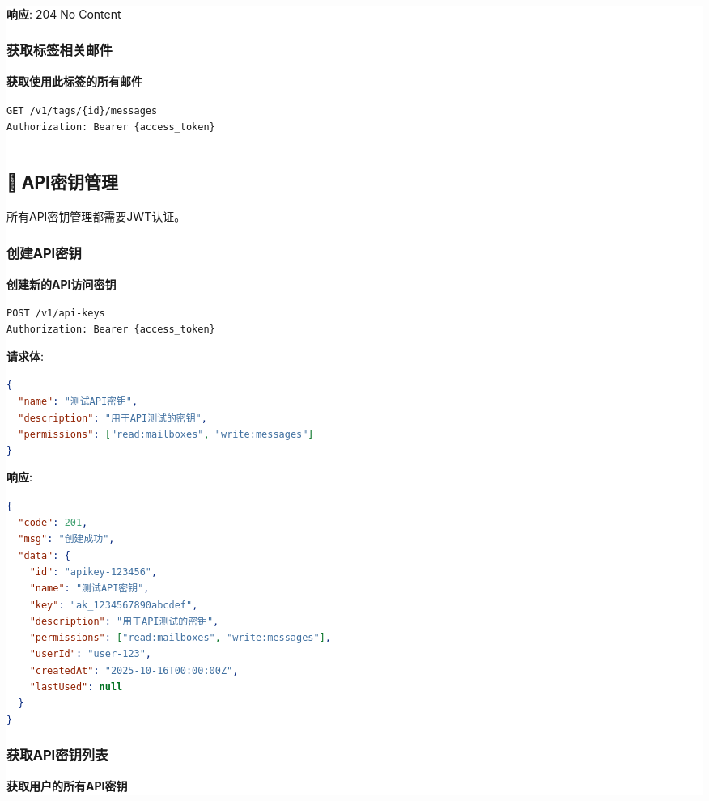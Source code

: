 **响应**: 204 No Content

### 获取标签相关邮件
**获取使用此标签的所有邮件**

```http
GET /v1/tags/{id}/messages
Authorization: Bearer {access_token}
```

---

## 🔑 API密钥管理

所有API密钥管理都需要JWT认证。

### 创建API密钥
**创建新的API访问密钥**

```http
POST /v1/api-keys
Authorization: Bearer {access_token}
```

**请求体**:
```json
{
  "name": "测试API密钥",
  "description": "用于API测试的密钥",
  "permissions": ["read:mailboxes", "write:messages"]
}
```

**响应**:
```json
{
  "code": 201,
  "msg": "创建成功",
  "data": {
    "id": "apikey-123456",
    "name": "测试API密钥",
    "key": "ak_1234567890abcdef",
    "description": "用于API测试的密钥",
    "permissions": ["read:mailboxes", "write:messages"],
    "userId": "user-123",
    "createdAt": "2025-10-16T00:00:00Z",
    "lastUsed": null
  }
}
```

### 获取API密钥列表
**获取用户的所有API密钥**
